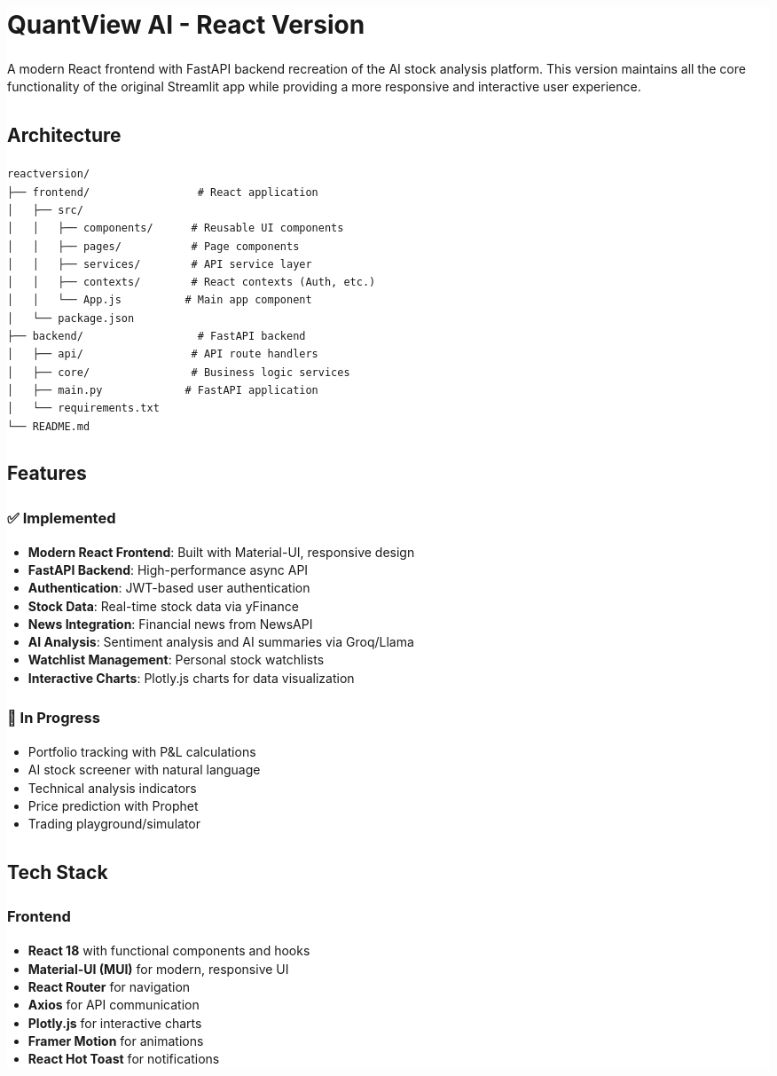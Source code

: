 # QuantView AI - React Version

A modern React frontend with FastAPI backend recreation of the AI stock analysis platform. This version maintains all the core functionality of the original Streamlit app while providing a more responsive and interactive user experience.

## Architecture

```
reactversion/
├── frontend/                 # React application
│   ├── src/
│   │   ├── components/      # Reusable UI components
│   │   ├── pages/           # Page components
│   │   ├── services/        # API service layer
│   │   ├── contexts/        # React contexts (Auth, etc.)
│   │   └── App.js          # Main app component
│   └── package.json
├── backend/                  # FastAPI backend
│   ├── api/                 # API route handlers
│   ├── core/                # Business logic services
│   ├── main.py             # FastAPI application
│   └── requirements.txt
└── README.md
```

## Features

### ✅ Implemented
- **Modern React Frontend**: Built with Material-UI, responsive design
- **FastAPI Backend**: High-performance async API
- **Authentication**: JWT-based user authentication
- **Stock Data**: Real-time stock data via yFinance
- **News Integration**: Financial news from NewsAPI
- **AI Analysis**: Sentiment analysis and AI summaries via Groq/Llama
- **Watchlist Management**: Personal stock watchlists
- **Interactive Charts**: Plotly.js charts for data visualization

### 🚧 In Progress
- Portfolio tracking with P&L calculations
- AI stock screener with natural language
- Technical analysis indicators
- Price prediction with Prophet
- Trading playground/simulator

## Tech Stack

### Frontend
- **React 18** with functional components and hooks
- **Material-UI (MUI)** for modern, responsive UI
- **React Router** for navigation
- **Axios** for API communication
- **Plotly.js** for interactive charts
- **Framer Motion** for animations
- **React Hot Toast** for notifications
